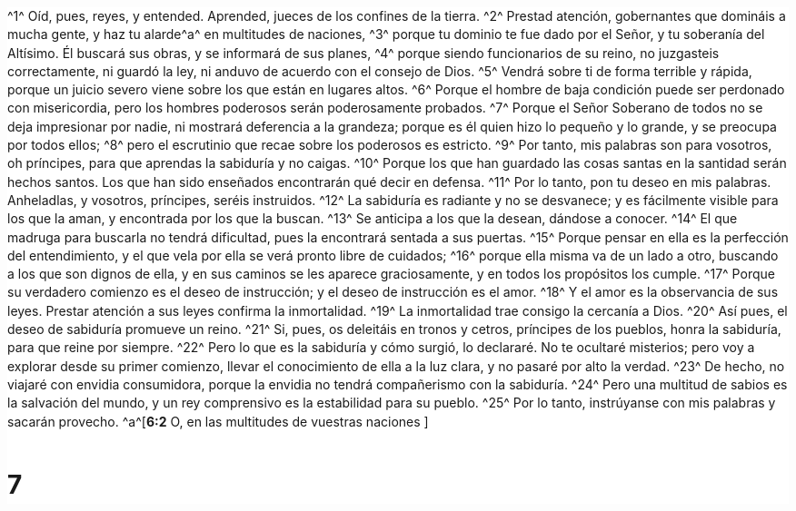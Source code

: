 ^1^ Oíd, pues, reyes, y entended. Aprended, jueces de los confines de la tierra. ^2^ Prestad atención, gobernantes que domináis a mucha gente, y haz tu alarde^a^ en multitudes de naciones, ^3^ porque tu dominio te fue dado por el Señor, y tu soberanía del Altísimo. Él buscará sus obras, y se informará de sus planes, ^4^ porque siendo funcionarios de su reino, no juzgasteis correctamente, ni guardó la ley, ni anduvo de acuerdo con el consejo de Dios. ^5^ Vendrá sobre ti de forma terrible y rápida, porque un juicio severo viene sobre los que están en lugares altos. ^6^ Porque el hombre de baja condición puede ser perdonado con misericordia, pero los hombres poderosos serán poderosamente probados. ^7^ Porque el Señor Soberano de todos no se deja impresionar por nadie, ni mostrará deferencia a la grandeza; porque es él quien hizo lo pequeño y lo grande, y se preocupa por todos ellos; ^8^ pero el escrutinio que recae sobre los poderosos es estricto. ^9^ Por tanto, mis palabras son para vosotros, oh príncipes, para que aprendas la sabiduría y no caigas. ^10^ Porque los que han guardado las cosas santas en la santidad serán hechos santos. Los que han sido enseñados encontrarán qué decir en defensa. ^11^ Por lo tanto, pon tu deseo en mis palabras. Anheladlas, y vosotros, príncipes, seréis instruidos. ^12^ La sabiduría es radiante y no se desvanece; y es fácilmente visible para los que la aman, y encontrada por los que la buscan. ^13^ Se anticipa a los que la desean, dándose a conocer. ^14^ El que madruga para buscarla no tendrá dificultad, pues la encontrará sentada a sus puertas. ^15^ Porque pensar en ella es la perfección del entendimiento, y el que vela por ella se verá pronto libre de cuidados; ^16^ porque ella misma va de un lado a otro, buscando a los que son dignos de ella, y en sus caminos se les aparece graciosamente, y en todos los propósitos los cumple. ^17^ Porque su verdadero comienzo es el deseo de instrucción; y el deseo de instrucción es el amor. ^18^ Y el amor es la observancia de sus leyes. Prestar atención a sus leyes confirma la inmortalidad. ^19^ La inmortalidad trae consigo la cercanía a Dios. ^20^ Así pues, el deseo de sabiduría promueve un reino. ^21^ Si, pues, os deleitáis en tronos y cetros, príncipes de los pueblos, honra la sabiduría, para que reine por siempre. ^22^ Pero lo que es la sabiduría y cómo surgió, lo declararé. No te ocultaré misterios; pero voy a explorar desde su primer comienzo, llevar el conocimiento de ella a la luz clara, y no pasaré por alto la verdad. ^23^ De hecho, no viajaré con envidia consumidora, porque la envidia no tendrá compañerismo con la sabiduría. ^24^ Pero una multitud de sabios es la salvación del mundo, y un rey comprensivo es la estabilidad para su pueblo. ^25^ Por lo tanto, instrúyanse con mis palabras y sacarán provecho.
^a^[**6:2** O, en las multitudes de vuestras naciones ] 

# 7 